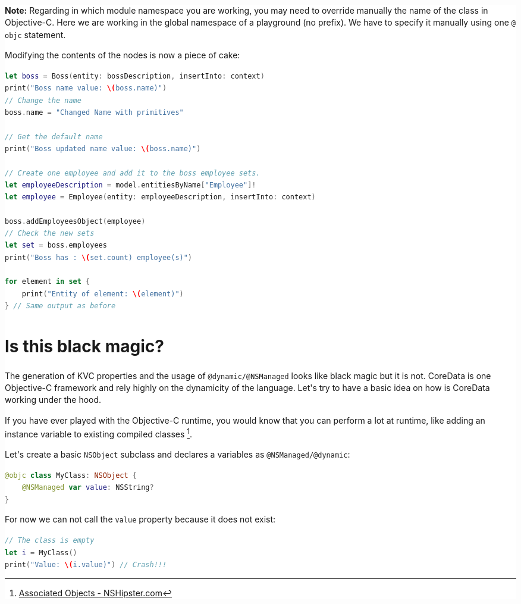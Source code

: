 **Note:** Regarding in which module namespace you are working, you may need to override manually the name of the class in Objective-C.
Here we are working in the global namespace of a playground (no prefix). We have to specify it manually using one `@objc` statement.

Modifying the contents of the nodes is now a piece of cake:

```swift
let boss = Boss(entity: bossDescription, insertInto: context)
print("Boss name value: \(boss.name)")
// Change the name
boss.name = "Changed Name with primitives"

// Get the default name
print("Boss updated name value: \(boss.name)")

// Create one employee and add it to the boss employee sets.
let employeeDescription = model.entitiesByName["Employee"]!
let employee = Employee(entity: employeeDescription, insertInto: context)

boss.addEmployeesObject(employee)
// Check the new sets
let set = boss.employees
print("Boss has : \(set.count) employee(s)")

for element in set {
    print("Entity of element: \(element)")
} // Same output as before
```

# Is this black magic?

The generation of KVC properties and the usage of `@dynamic/@NSManaged` looks like black magic but it is not. 
CoreData is one Objective-C framework and rely highly on the dynamicity of the language. Let's try to have a basic idea on how is CoreData working under the hood.

If you have ever played with the Objective-C runtime, you would know that you can perform a lot at 
runtime, like adding an instance variable to existing compiled classes [^4].

Let's create a basic `NSObject` subclass and declares a variables as `@NSManaged/@dynamic`:

```swift
@objc class MyClass: NSObject {
    @NSManaged var value: NSString?
}
```

For now we can not call the `value` property because it does not exist:
```swift
// The class is empty
let i = MyClass()
print("Value: \(i.value)") // Crash!!!
```


[^1]: [Mastering Core Data - WWDC 2010 - Session 128](http://asciiwwdc.com/2010/sessions/118)
[^2]: [Core Data: Data Storage and Management for iOS, OS X, and iCloud 2nd Edition - Marcus Zarra](https://www.amazon.com/Core-Data-Storage-Management-iCloud/dp/1937785084)
[^3]: [Core Data - Florian Kugler and Daniel Eggert](https://www.objc.io/books/core-data/)
[^4]: [Associated Objects - NSHipster.com](http://nshipster.com/associated-objects/)